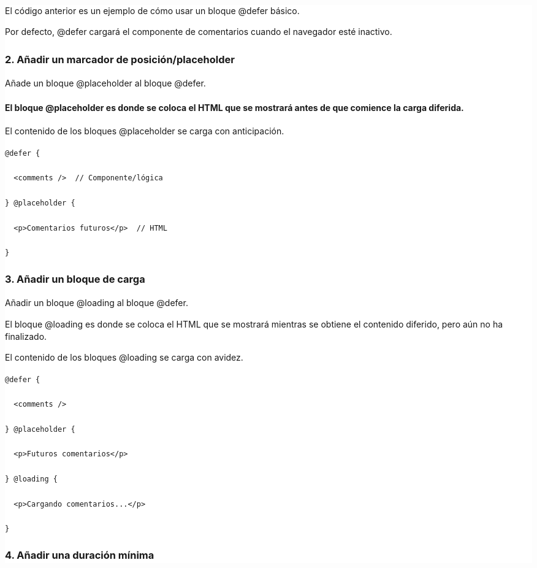El código anterior es un ejemplo de cómo usar un bloque @defer básico. 

Por defecto, @defer cargará el componente de comentarios cuando el navegador esté inactivo.


### 2. Añadir un marcador de posición/placeholder 

Añade un bloque @placeholder al bloque @defer. 

#### El bloque @placeholder es donde se coloca el HTML que se mostrará antes de que comience la carga diferida. 

El contenido de los bloques @placeholder se carga con anticipación.

```
@defer { 

  <comments />  // Componente/lógica 
  
} @placeholder {

  <p>Comentarios futuros</p>  // HTML 
  
}

```


### 3. Añadir un bloque de carga

Añadir un bloque @loading al bloque @defer. 

El bloque @loading es donde se coloca el HTML que se mostrará mientras se obtiene el contenido diferido, pero aún no ha finalizado. 

El contenido de los bloques @loading se carga con avidez.


```
@defer { 

  <comments />
 
} @placeholder { 
  
  <p>Futuros comentarios</p>
    
} @loading { 
    
  <p>Cargando comentarios...</p>
   
}

```


### 4. Añadir una duración mínima
